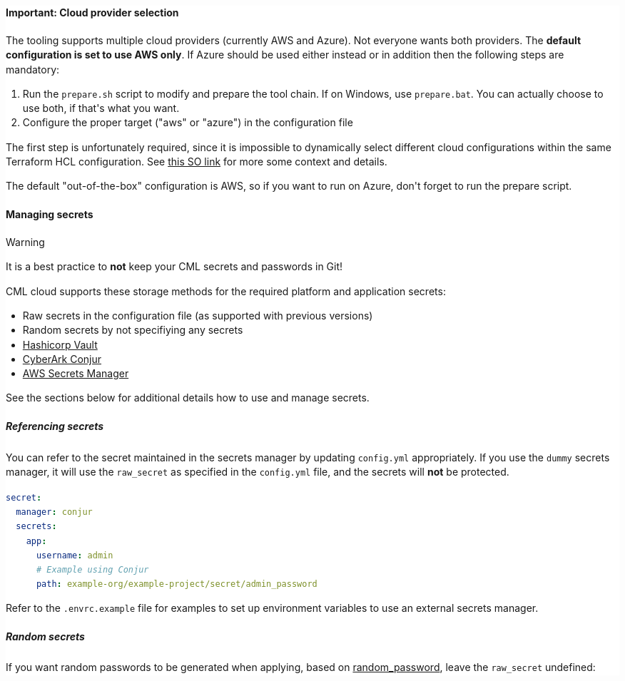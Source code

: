 #### Important: Cloud provider selection

The tooling supports multiple cloud providers (currently AWS and Azure).  Not everyone wants both providers.  The **default configuration is set to use AWS only**.  If Azure should be used either instead or in addition then the following steps are mandatory:

1. Run the `prepare.sh` script to modify and prepare the tool chain.  If on Windows, use `prepare.bat`.  You can actually choose to use both, if that's what you want.
2. Configure the proper target ("aws" or "azure") in the configuration file

The first step is unfortunately required, since it is impossible to dynamically select different cloud configurations within the same Terraform HCL configuration.  See [this SO link](https://stackoverflow.com/questions/70428374/how-to-make-the-provider-configuration-optional-and-based-on-the-condition-in-te) for more some context and details.

The default "out-of-the-box" configuration is AWS, so if you want to run on Azure, don't forget to run the prepare script.

#### Managing secrets

> [!WARNING]
> It is a best practice to **not** keep your CML secrets and passwords in Git!

CML cloud supports these storage methods for the required platform and application secrets:

- Raw secrets in the configuration file (as supported with previous versions)
- Random secrets by not specifiying any secrets
- [Hashicorp Vault](https://www.vaultproject.io/)
- [CyberArk Conjur](https://www.conjur.org/)
- [AWS Secrets Manager](https://aws.amazon.com/secrets-manager/)

See the sections below for additional details how to use and manage secrets.

##### Referencing secrets

You can refer to the secret maintained in the secrets manager by updating `config.yml` appropriately.  If you use the `dummy` secrets manager, it will use the `raw_secret` as specified in the `config.yml` file, and the secrets will **not** be protected.

```yaml
secret:
  manager: conjur
  secrets:
    app:
      username: admin
      # Example using Conjur
      path: example-org/example-project/secret/admin_password
```

Refer to the `.envrc.example` file for examples to set up environment variables to use an external secrets manager.

##### Random secrets

If you want random passwords to be generated when applying, based on [random_password](https://registry.terraform.io/providers/hashicorp/random/latest/docs/resources/password), leave the `raw_secret` undefined:
